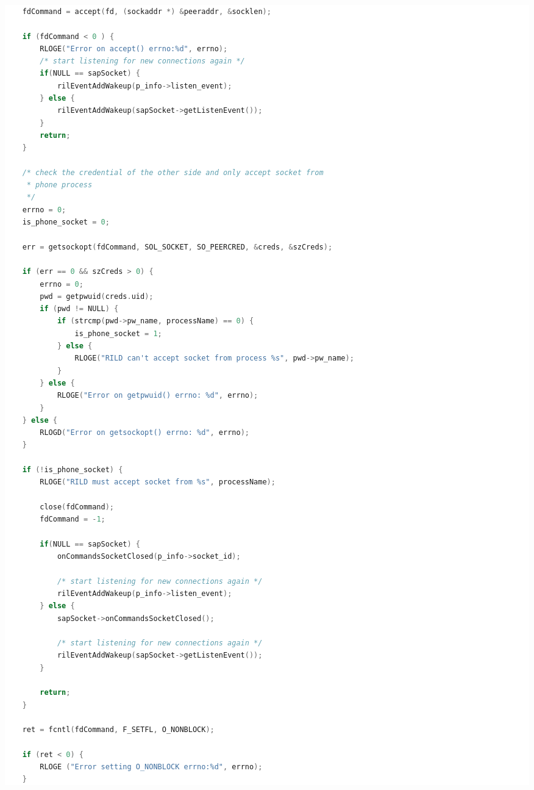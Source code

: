 ```cpp
    fdCommand = accept(fd, (sockaddr *) &peeraddr, &socklen);

    if (fdCommand < 0 ) {
        RLOGE("Error on accept() errno:%d", errno);
        /* start listening for new connections again */
        if(NULL == sapSocket) {
            rilEventAddWakeup(p_info->listen_event);
        } else {
            rilEventAddWakeup(sapSocket->getListenEvent());
        }
        return;
    }

    /* check the credential of the other side and only accept socket from
     * phone process
     */
    errno = 0;
    is_phone_socket = 0;

    err = getsockopt(fdCommand, SOL_SOCKET, SO_PEERCRED, &creds, &szCreds);

    if (err == 0 && szCreds > 0) {
        errno = 0;
        pwd = getpwuid(creds.uid);
        if (pwd != NULL) {
            if (strcmp(pwd->pw_name, processName) == 0) {
                is_phone_socket = 1;
            } else {
                RLOGE("RILD can't accept socket from process %s", pwd->pw_name);
            }
        } else {
            RLOGE("Error on getpwuid() errno: %d", errno);
        }
    } else {
        RLOGD("Error on getsockopt() errno: %d", errno);
    }

    if (!is_phone_socket) {
        RLOGE("RILD must accept socket from %s", processName);

        close(fdCommand);
        fdCommand = -1;

        if(NULL == sapSocket) {
            onCommandsSocketClosed(p_info->socket_id);

            /* start listening for new connections again */
            rilEventAddWakeup(p_info->listen_event);
        } else {
            sapSocket->onCommandsSocketClosed();

            /* start listening for new connections again */
            rilEventAddWakeup(sapSocket->getListenEvent());
        }

        return;
    }

    ret = fcntl(fdCommand, F_SETFL, O_NONBLOCK);

    if (ret < 0) {
        RLOGE ("Error setting O_NONBLOCK errno:%d", errno);
    }
```